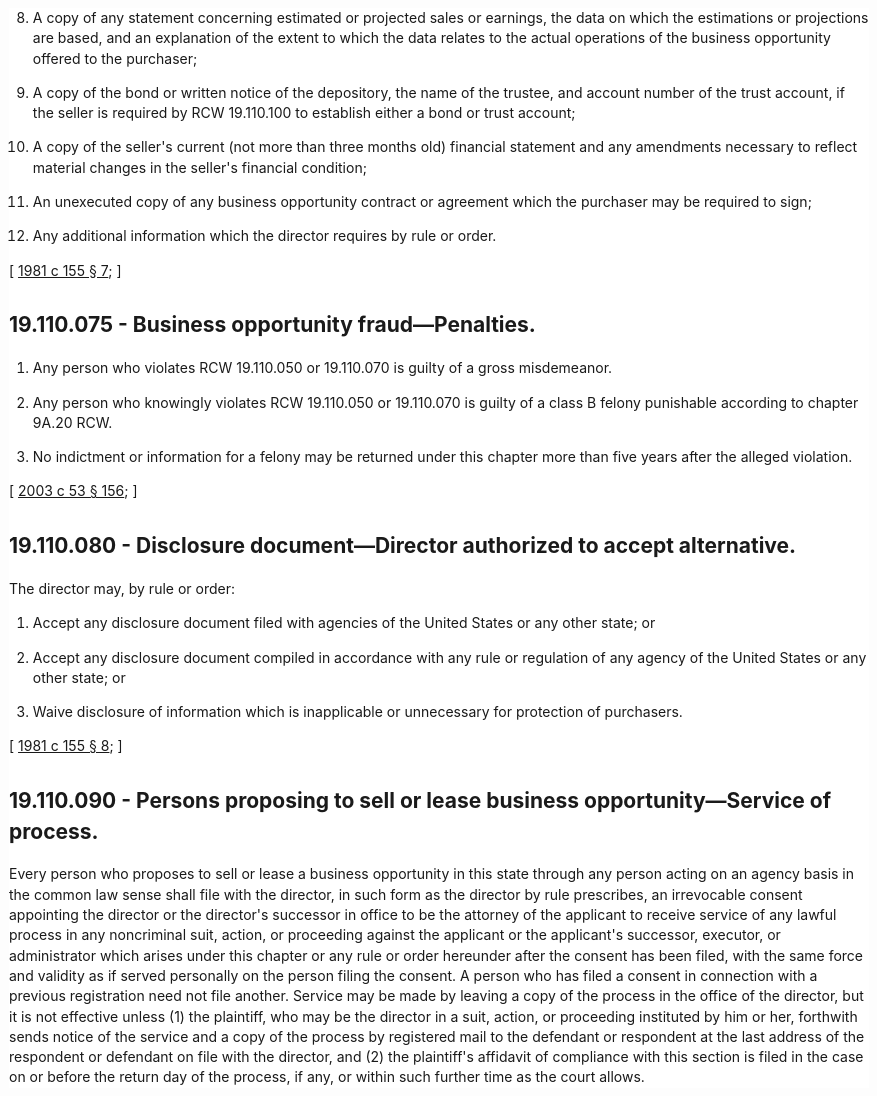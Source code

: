 8. A copy of any statement concerning estimated or projected sales or earnings, the data on which the estimations or projections are based, and an explanation of the extent to which the data relates to the actual operations of the business opportunity offered to the purchaser;

9. A copy of the bond or written notice of the depository, the name of the trustee, and account number of the trust account, if the seller is required by RCW 19.110.100 to establish either a bond or trust account;

10. A copy of the seller's current (not more than three months old) financial statement and any amendments necessary to reflect material changes in the seller's financial condition;

11. An unexecuted copy of any business opportunity contract or agreement which the purchaser may be required to sign;

12. Any additional information which the director requires by rule or order.

\[ [1981 c 155 § 7](https://leg.wa.gov/CodeReviser/documents/sessionlaw/1981c155.pdf?cite=1981%20c%20155%20§%207); \]

## 19.110.075 - Business opportunity fraud—Penalties.
1. Any person who violates RCW 19.110.050 or 19.110.070 is guilty of a gross misdemeanor.

2. Any person who knowingly violates RCW 19.110.050 or 19.110.070 is guilty of a class B felony punishable according to chapter 9A.20 RCW.

3. No indictment or information for a felony may be returned under this chapter more than five years after the alleged violation.

\[ [2003 c 53 § 156](https://lawfilesext.leg.wa.gov/biennium/2003-04/Pdf/Bills/Session%20Laws/Senate/5758.SL.pdf?cite=2003%20c%2053%20§%20156); \]

## 19.110.080 - Disclosure document—Director authorized to accept alternative.
The director may, by rule or order:

1. Accept any disclosure document filed with agencies of the United States or any other state; or

2. Accept any disclosure document compiled in accordance with any rule or regulation of any agency of the United States or any other state; or

3. Waive disclosure of information which is inapplicable or unnecessary for protection of purchasers.

\[ [1981 c 155 § 8](https://leg.wa.gov/CodeReviser/documents/sessionlaw/1981c155.pdf?cite=1981%20c%20155%20§%208); \]

## 19.110.090 - Persons proposing to sell or lease business opportunity—Service of process.
Every person who proposes to sell or lease a business opportunity in this state through any person acting on an agency basis in the common law sense shall file with the director, in such form as the director by rule prescribes, an irrevocable consent appointing the director or the director's successor in office to be the attorney of the applicant to receive service of any lawful process in any noncriminal suit, action, or proceeding against the applicant or the applicant's successor, executor, or administrator which arises under this chapter or any rule or order hereunder after the consent has been filed, with the same force and validity as if served personally on the person filing the consent. A person who has filed a consent in connection with a previous registration need not file another. Service may be made by leaving a copy of the process in the office of the director, but it is not effective unless (1) the plaintiff, who may be the director in a suit, action, or proceeding instituted by him or her, forthwith sends notice of the service and a copy of the process by registered mail to the defendant or respondent at the last address of the respondent or defendant on file with the director, and (2) the plaintiff's affidavit of compliance with this section is filed in the case on or before the return day of the process, if any, or within such further time as the court allows.
